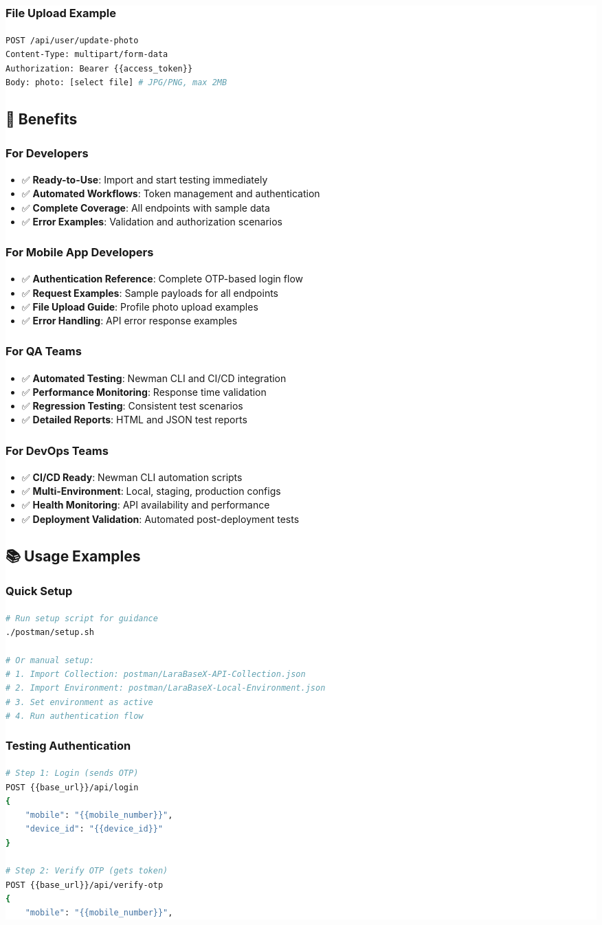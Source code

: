 ### **File Upload Example**
```bash
POST /api/user/update-photo
Content-Type: multipart/form-data
Authorization: Bearer {{access_token}}
Body: photo: [select file] # JPG/PNG, max 2MB
```

## 🎯 Benefits

### **For Developers**
- ✅ **Ready-to-Use**: Import and start testing immediately
- ✅ **Automated Workflows**: Token management and authentication
- ✅ **Complete Coverage**: All endpoints with sample data
- ✅ **Error Examples**: Validation and authorization scenarios

### **For Mobile App Developers**
- ✅ **Authentication Reference**: Complete OTP-based login flow
- ✅ **Request Examples**: Sample payloads for all endpoints
- ✅ **File Upload Guide**: Profile photo upload examples
- ✅ **Error Handling**: API error response examples

### **For QA Teams**
- ✅ **Automated Testing**: Newman CLI and CI/CD integration
- ✅ **Performance Monitoring**: Response time validation
- ✅ **Regression Testing**: Consistent test scenarios
- ✅ **Detailed Reports**: HTML and JSON test reports

### **For DevOps Teams**
- ✅ **CI/CD Ready**: Newman CLI automation scripts
- ✅ **Multi-Environment**: Local, staging, production configs
- ✅ **Health Monitoring**: API availability and performance
- ✅ **Deployment Validation**: Automated post-deployment tests

## 📚 Usage Examples

### **Quick Setup**
```bash
# Run setup script for guidance
./postman/setup.sh

# Or manual setup:
# 1. Import Collection: postman/LaraBaseX-API-Collection.json
# 2. Import Environment: postman/LaraBaseX-Local-Environment.json
# 3. Set environment as active
# 4. Run authentication flow
```

### **Testing Authentication**
```bash
# Step 1: Login (sends OTP)
POST {{base_url}}/api/login
{
    "mobile": "{{mobile_number}}",
    "device_id": "{{device_id}}"
}

# Step 2: Verify OTP (gets token)
POST {{base_url}}/api/verify-otp
{
    "mobile": "{{mobile_number}}",
```